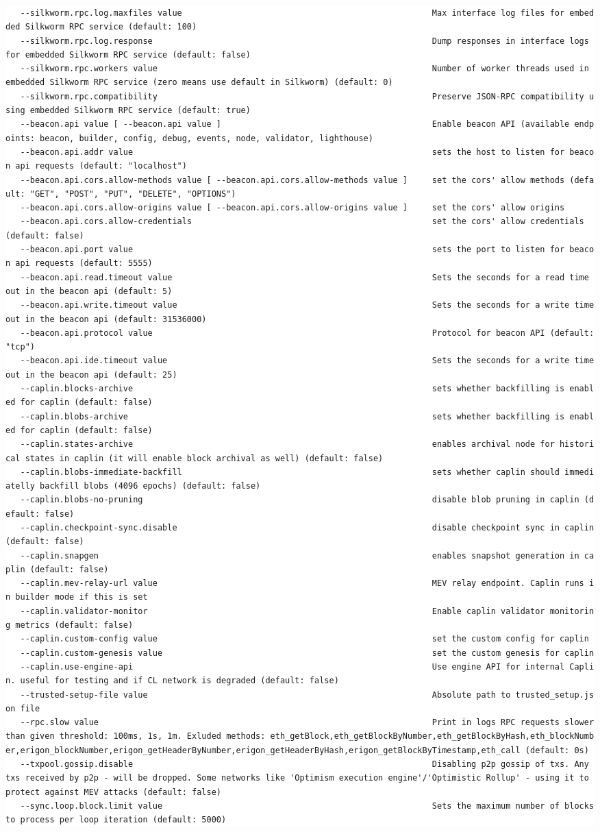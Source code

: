 ```shell
   --silkworm.rpc.log.maxfiles value                                                   Max interface log files for embedded Silkworm RPC service (default: 100)
   --silkworm.rpc.log.response                                                         Dump responses in interface logs for embedded Silkworm RPC service (default: false)
   --silkworm.rpc.workers value                                                        Number of worker threads used in embedded Silkworm RPC service (zero means use default in Silkworm) (default: 0)
   --silkworm.rpc.compatibility                                                        Preserve JSON-RPC compatibility using embedded Silkworm RPC service (default: true)
   --beacon.api value [ --beacon.api value ]                                           Enable beacon API (available endpoints: beacon, builder, config, debug, events, node, validator, lighthouse)
   --beacon.api.addr value                                                             sets the host to listen for beacon api requests (default: "localhost")
   --beacon.api.cors.allow-methods value [ --beacon.api.cors.allow-methods value ]     set the cors' allow methods (default: "GET", "POST", "PUT", "DELETE", "OPTIONS")
   --beacon.api.cors.allow-origins value [ --beacon.api.cors.allow-origins value ]     set the cors' allow origins
   --beacon.api.cors.allow-credentials                                                 set the cors' allow credentials (default: false)
   --beacon.api.port value                                                             sets the port to listen for beacon api requests (default: 5555)
   --beacon.api.read.timeout value                                                     Sets the seconds for a read time out in the beacon api (default: 5)
   --beacon.api.write.timeout value                                                    Sets the seconds for a write time out in the beacon api (default: 31536000)
   --beacon.api.protocol value                                                         Protocol for beacon API (default: "tcp")
   --beacon.api.ide.timeout value                                                      Sets the seconds for a write time out in the beacon api (default: 25)
   --caplin.blocks-archive                                                             sets whether backfilling is enabled for caplin (default: false)
   --caplin.blobs-archive                                                              sets whether backfilling is enabled for caplin (default: false)
   --caplin.states-archive                                                             enables archival node for historical states in caplin (it will enable block archival as well) (default: false)
   --caplin.blobs-immediate-backfill                                                   sets whether caplin should immediatelly backfill blobs (4096 epochs) (default: false)
   --caplin.blobs-no-pruning                                                           disable blob pruning in caplin (default: false)
   --caplin.checkpoint-sync.disable                                                    disable checkpoint sync in caplin (default: false)
   --caplin.snapgen                                                                    enables snapshot generation in caplin (default: false)
   --caplin.mev-relay-url value                                                        MEV relay endpoint. Caplin runs in builder mode if this is set
   --caplin.validator-monitor                                                          Enable caplin validator monitoring metrics (default: false)
   --caplin.custom-config value                                                        set the custom config for caplin
   --caplin.custom-genesis value                                                       set the custom genesis for caplin
   --caplin.use-engine-api                                                             Use engine API for internal Caplin. useful for testing and if CL network is degraded (default: false)
   --trusted-setup-file value                                                          Absolute path to trusted_setup.json file
   --rpc.slow value                                                                    Print in logs RPC requests slower than given threshold: 100ms, 1s, 1m. Exluded methods: eth_getBlock,eth_getBlockByNumber,eth_getBlockByHash,eth_blockNumber,erigon_blockNumber,erigon_getHeaderByNumber,erigon_getHeaderByHash,erigon_getBlockByTimestamp,eth_call (default: 0s)
   --txpool.gossip.disable                                                             Disabling p2p gossip of txs. Any txs received by p2p - will be dropped. Some networks like 'Optimism execution engine'/'Optimistic Rollup' - using it to protect against MEV attacks (default: false)
   --sync.loop.block.limit value                                                       Sets the maximum number of blocks to process per loop iteration (default: 5000)
```